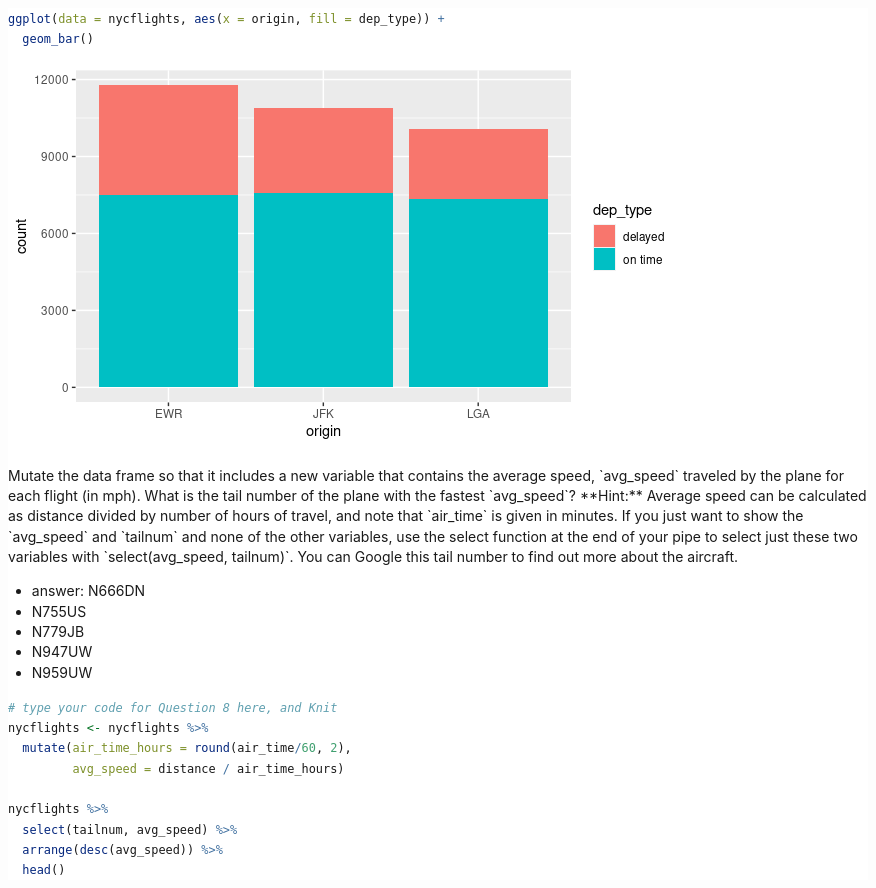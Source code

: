 
```r
ggplot(data = nycflights, aes(x = origin, fill = dep_type)) +
  geom_bar()
```

![](Week_2_Lab_Introduction_to_Data_files/figure-html/unnamed-chunk-3-1.png)

<div class="question">
 Mutate the data frame so that it includes a new variable that contains the 
average speed, `avg_speed` traveled by the plane for each flight (in mph). What is 
the tail number of the plane with the fastest `avg_speed`? **Hint:** Average speed 
can be calculated as distance divided by number of hours of travel, and note that 
`air_time` is given in minutes. If you just want to show the `avg_speed` and 
`tailnum` and none of the other variables, use the select function at the end of your 
pipe to select just these two variables with `select(avg_speed, tailnum)`. You can 
Google this tail number to find out more about the aircraft. 

* answer: N666DN  
* N755US  
* N779JB  
* N947UW  
* N959UW  
</div>


```r
# type your code for Question 8 here, and Knit
nycflights <- nycflights %>% 
  mutate(air_time_hours = round(air_time/60, 2),
         avg_speed = distance / air_time_hours)

nycflights %>% 
  select(tailnum, avg_speed) %>% 
  arrange(desc(avg_speed)) %>% 
  head()
```
